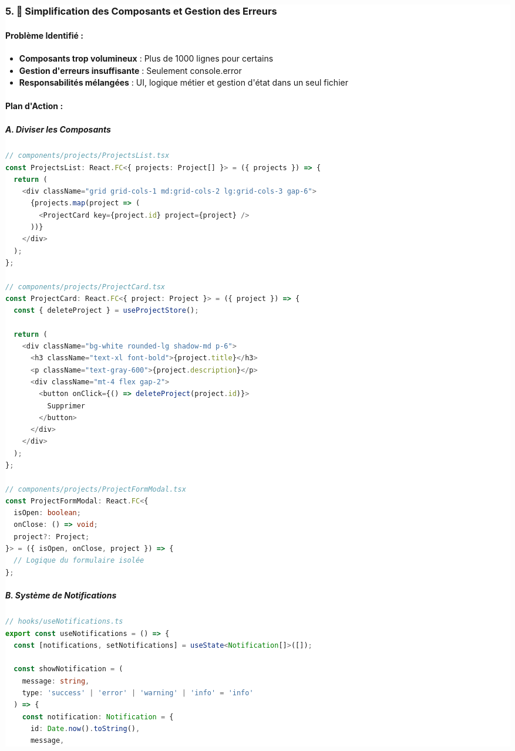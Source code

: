 
### **5. 🔧 Simplification des Composants et Gestion des Erreurs**

#### **Problème Identifié :**
- **Composants trop volumineux** : Plus de 1000 lignes pour certains
- **Gestion d'erreurs insuffisante** : Seulement console.error
- **Responsabilités mélangées** : UI, logique métier et gestion d'état dans un seul fichier

#### **Plan d'Action :**

##### **A. Diviser les Composants**
```typescript
// components/projects/ProjectsList.tsx
const ProjectsList: React.FC<{ projects: Project[] }> = ({ projects }) => {
  return (
    <div className="grid grid-cols-1 md:grid-cols-2 lg:grid-cols-3 gap-6">
      {projects.map(project => (
        <ProjectCard key={project.id} project={project} />
      ))}
    </div>
  );
};

// components/projects/ProjectCard.tsx
const ProjectCard: React.FC<{ project: Project }> = ({ project }) => {
  const { deleteProject } = useProjectStore();
  
  return (
    <div className="bg-white rounded-lg shadow-md p-6">
      <h3 className="text-xl font-bold">{project.title}</h3>
      <p className="text-gray-600">{project.description}</p>
      <div className="mt-4 flex gap-2">
        <button onClick={() => deleteProject(project.id)}>
          Supprimer
        </button>
      </div>
    </div>
  );
};

// components/projects/ProjectFormModal.tsx
const ProjectFormModal: React.FC<{
  isOpen: boolean;
  onClose: () => void;
  project?: Project;
}> = ({ isOpen, onClose, project }) => {
  // Logique du formulaire isolée
};
```

##### **B. Système de Notifications**
```typescript
// hooks/useNotifications.ts
export const useNotifications = () => {
  const [notifications, setNotifications] = useState<Notification[]>([]);

  const showNotification = (
    message: string, 
    type: 'success' | 'error' | 'warning' | 'info' = 'info'
  ) => {
    const notification: Notification = {
      id: Date.now().toString(),
      message,
```